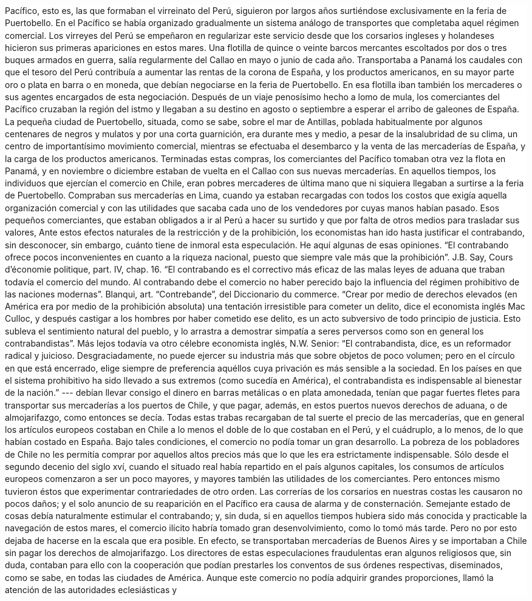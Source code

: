 Pacífico, esto es, las que formaban el virreinato del Perú, siguieron por largos años surtiéndose exclusivamente en la feria de Puertobello. En el Pacífico se había organizado gradualmente un sistema análogo de transportes que completaba aquel régimen comercial. Los virreyes del Perú se empeñaron en regularizar este servicio desde que los corsarios ingleses y holandeses hicieron sus primeras apariciones en estos mares. Una flotilla de quince o veinte barcos mercantes escoltados por dos o tres buques armados en guerra, salía regularmente del Callao en mayo o junio de cada año. Transportaba a Panamá los caudales con que el tesoro del Perú contribuía a aumentar las rentas de la corona de España, y los productos americanos, en su mayor parte oro o plata en barra o en moneda, que debían negociarse en la feria de Puertobello. En esa flotilla iban también los mercaderes o sus agentes encargados de esta negociación. Después de un viaje penosísimo hecho a lomo de mula, los comerciantes del Pacífico cruzaban la región del istmo y llegaban a su destino en agosto o septiembre a esperar el arribo de galeones de España. La pequeña ciudad de Puertobello, situada, como se sabe, sobre el mar de Antillas, poblada habitualmente por algunos centenares de negros y mulatos y por una corta guarnición, era durante mes y medio, a pesar de la insalubridad de su clima, un centro de importantísimo movimiento comercial, mientras se efectuaba el desembarco y la venta de las mercaderías de España, y la carga de los productos americanos. Terminadas estas compras, los comerciantes del Pacífico tomaban otra vez la flota en Panamá, y en noviembre o diciembre estaban de vuelta en el Callao con sus nuevas mercaderías. En aquellos tiempos, los individuos que ejercían el comercio en Chile, eran pobres mercaderes de última mano que ni siquiera llegaban a surtirse a la feria de Puertobello. Compraban sus mercaderías en Lima, cuando ya estaban recargadas con todos los costos que exigía aquella organización comercial y con las utilidades que sacaba cada uno de los vendedores por cuyas manos habían pasado. Esos pequeños comerciantes, que estaban obligados a ir al Perú a hacer su surtido y que por falta de otros medios para trasladar sus valores, Ante estos efectos naturales de la restricción y de la prohibición, los economistas han ido hasta justificar el contrabando, sin desconocer, sin embargo, cuánto tiene de inmoral esta especulación. He aquí algunas de esas opiniones. “El contrabando ofrece pocos inconvenientes en cuanto a la riqueza nacional, puesto que siempre vale más que la prohibición”. J.B. Say, Cours d’économie politique, part. IV, chap. 16. “El contrabando es el correctivo más eficaz de las malas leyes de aduana que traban todavía el comercio del mundo. Al contrabando debe el comercio no haber perecido bajo la influencia del régimen prohibitivo de las naciones modernas”. Blanqui, art. “Contrebande”, del Diccionario du commerce. “Crear por medio de derechos elevados (en América era por medio de la prohibición absoluta) una tentación irresistible para cometer un delito, dice el economista inglés Mac Culloc, y después castigar a los hombres por haber cometido ese delito, es un acto subversivo de todo principio de justicia. Esto subleva el sentimiento natural del pueblo, y lo arrastra a demostrar simpatía a seres perversos como son en general los contrabandistas”. Más lejos todavía va otro célebre economista inglés, N.W. Senior: “El contrabandista, dice, es un reformador radical y juicioso. Desgraciadamente, no puede ejercer su industria más que sobre objetos de poco volumen; pero en el círculo en que está encerrado, elige siempre de preferencia aquéllos cuya privación es más sensible a la sociedad. En los países en que el sistema prohibitivo ha sido llevado a sus extremos (como sucedía en América), el contrabandista es indispensable al bienestar de la nación.” --- debían llevar consigo el dinero en barras metálicas o en plata amonedada, tenían que pagar fuertes fletes para transportar sus mercaderías a los puertos de Chile, y que pagar, además, en estos puertos nuevos derechos de aduana, o de almojarifazgo, como entonces se decía. Todas estas trabas recargaban de tal suerte el precio de las mercaderías, que en general los artículos europeos costaban en Chile a lo menos el doble de lo que costaban en el Perú, y el cuádruplo, a lo menos, de lo que habían costado en España. Bajo tales condiciones, el comercio no podía tomar un gran desarrollo. La pobreza de los pobladores de Chile no les permitía comprar por aquellos altos precios más que lo que les era estrictamente indispensable. Sólo desde el segundo decenio del siglo xví, cuando el situado real había repartido en el país algunos capitales, los consumos de artículos europeos comenzaron a ser un poco mayores, y mayores también las utilidades de los comerciantes. Pero entonces mismo tuvieron éstos que experimentar contrariedades de otro orden. Las correrías de los corsarios en nuestras costas les causaron no pocos daños; y el solo anuncio de su reaparición en el Pacífico era causa de alarma y de consternación. Semejante estado de cosas debía naturalmente estimular el contrabando; y, sin duda, si en aquellos tiempos hubiera sido más conocida y practicable la navegación de estos mares, el comercio ilícito habría tomado gran desenvolvimiento, como lo tomó más tarde. Pero no por esto dejaba de hacerse en la escala que era posible. En efecto, se transportaban mercaderías de Buenos Aires y se importaban a Chile sin pagar los derechos de almojarifazgo. Los directores de estas especulaciones fraudulentas eran algunos religiosos que, sin duda, contaban para ello con la cooperación que podían prestarles los conventos de sus órdenes respectivas, diseminados, como se sabe, en todas las ciudades de América. Aunque este comercio no podía adquirir grandes proporciones, llamó la atención de las autoridades eclesiásticas y